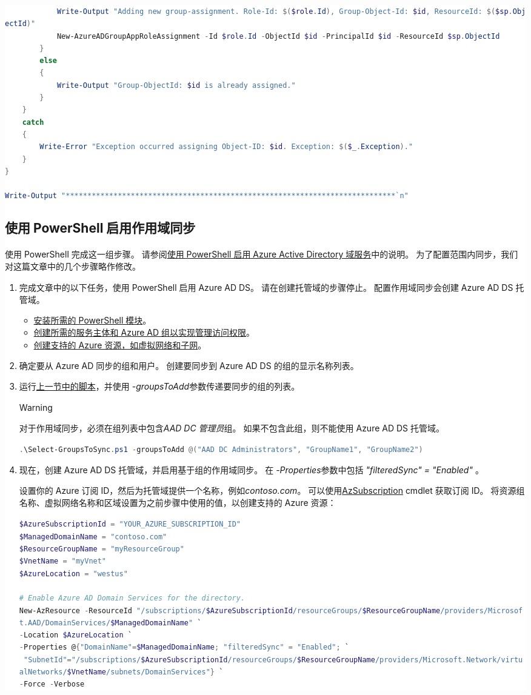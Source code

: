 ```powershell
            Write-Output "Adding new group-assignment. Role-Id: $($role.Id), Group-Object-Id: $id, ResourceId: $($sp.ObjectId)"
            New-AzureADGroupAppRoleAssignment -Id $role.Id -ObjectId $id -PrincipalId $id -ResourceId $sp.ObjectId
        }
        else
        {
            Write-Output "Group-ObjectId: $id is already assigned."
        }
    }
    catch
    {
        Write-Error "Exception occurred assigning Object-ID: $id. Exception: $($_.Exception)."
    }
}

Write-Output "****************************************************************************`n"
```

## <a name="enable-scoped-synchronization-using-powershell"></a>使用 PowerShell 启用作用域同步

使用 PowerShell 完成这一组步骤。 请参阅[使用 PowerShell 启用 Azure Active Directory 域服务](powershell-create-instance.md)中的说明。 为了配置范围内同步，我们对这篇文章中的几个步骤略作修改。

1. 完成文章中的以下任务，使用 PowerShell 启用 Azure AD DS。 请在创建托管域的步骤停止。 配置作用域同步会创建 Azure AD DS 托管域。

   * [安装所需的 PowerShell 模块](powershell-create-instance.md#prerequisites)。
   * [创建所需的服务主体和 Azure AD 组以实现管理访问权限](powershell-create-instance.md#create-required-azure-ad-resources)。
   * [创建支持的 Azure 资源，如虚拟网络和子网](powershell-create-instance.md#create-supporting-azure-resources)。

1. 确定要从 Azure AD 同步的组和用户。 创建要同步到 Azure AD DS 的组的显示名称列表。

1. 运行[上一节中的脚本](#powershell-script-for-scoped-synchronization)，并使用 *-groupsToAdd*参数传递要同步的组的列表。

   > [!WARNING]
   > 对于作用域同步，必须在组列表中包含*AAD DC 管理员*组。 如果不包含此组，则不能使用 Azure AD DS 托管域。

   ```powershell
   .\Select-GroupsToSync.ps1 -groupsToAdd @("AAD DC Administrators", "GroupName1", "GroupName2")
   ```

1. 现在，创建 Azure AD DS 托管域，并启用基于组的作用域同步。 在 *-Properties*参数中包括 *"filteredSync" = "Enabled"* 。

    设置你的 Azure 订阅 ID，然后为托管域提供一个名称，例如*contoso.com*。 可以使用[AzSubscription][Get-AzSubscription] cmdlet 获取订阅 ID。 将资源组名称、虚拟网络名称和区域设置为之前步骤中使用的值，以创建支持的 Azure 资源：

   ```powershell
   $AzureSubscriptionId = "YOUR_AZURE_SUBSCRIPTION_ID"
   $ManagedDomainName = "contoso.com"
   $ResourceGroupName = "myResourceGroup"
   $VnetName = "myVnet"
   $AzureLocation = "westus"

   # Enable Azure AD Domain Services for the directory.
   New-AzResource -ResourceId "/subscriptions/$AzureSubscriptionId/resourceGroups/$ResourceGroupName/providers/Microsoft.AAD/DomainServices/$ManagedDomainName" `
   -Location $AzureLocation `
   -Properties @{"DomainName"=$ManagedDomainName; "filteredSync" = "Enabled"; `
    "SubnetId"="/subscriptions/$AzureSubscriptionId/resourceGroups/$ResourceGroupName/providers/Microsoft.Network/virtualNetworks/$VnetName/subnets/DomainServices"} `
   -Force -Verbose
   ```


[Get-AzSubscription]: /powershell/module/Az.Accounts/Get-AzSubscription